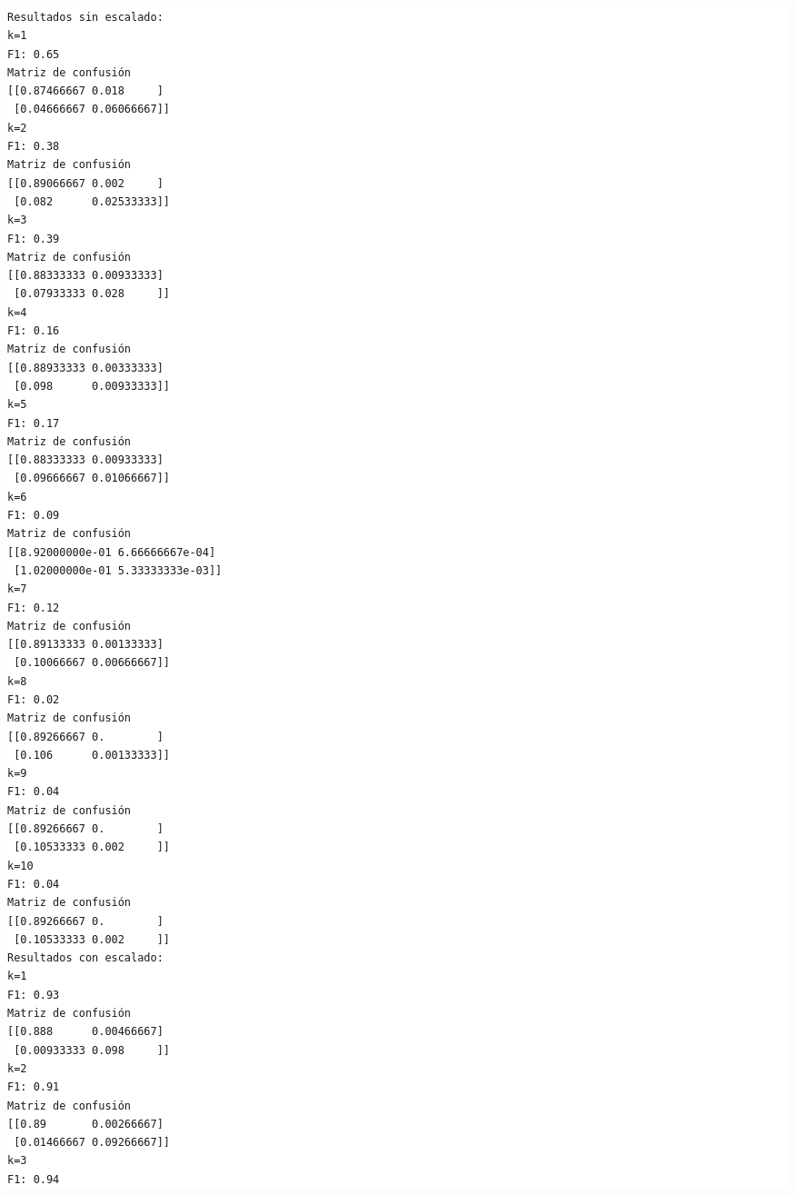     Resultados sin escalado:
    k=1
    F1: 0.65
    Matriz de confusión
    [[0.87466667 0.018     ]
     [0.04666667 0.06066667]]
    k=2
    F1: 0.38
    Matriz de confusión
    [[0.89066667 0.002     ]
     [0.082      0.02533333]]
    k=3
    F1: 0.39
    Matriz de confusión
    [[0.88333333 0.00933333]
     [0.07933333 0.028     ]]
    k=4
    F1: 0.16
    Matriz de confusión
    [[0.88933333 0.00333333]
     [0.098      0.00933333]]
    k=5
    F1: 0.17
    Matriz de confusión
    [[0.88333333 0.00933333]
     [0.09666667 0.01066667]]
    k=6
    F1: 0.09
    Matriz de confusión
    [[8.92000000e-01 6.66666667e-04]
     [1.02000000e-01 5.33333333e-03]]
    k=7
    F1: 0.12
    Matriz de confusión
    [[0.89133333 0.00133333]
     [0.10066667 0.00666667]]
    k=8
    F1: 0.02
    Matriz de confusión
    [[0.89266667 0.        ]
     [0.106      0.00133333]]
    k=9
    F1: 0.04
    Matriz de confusión
    [[0.89266667 0.        ]
     [0.10533333 0.002     ]]
    k=10
    F1: 0.04
    Matriz de confusión
    [[0.89266667 0.        ]
     [0.10533333 0.002     ]]
    Resultados con escalado:
    k=1
    F1: 0.93
    Matriz de confusión
    [[0.888      0.00466667]
     [0.00933333 0.098     ]]
    k=2
    F1: 0.91
    Matriz de confusión
    [[0.89       0.00266667]
     [0.01466667 0.09266667]]
    k=3
    F1: 0.94